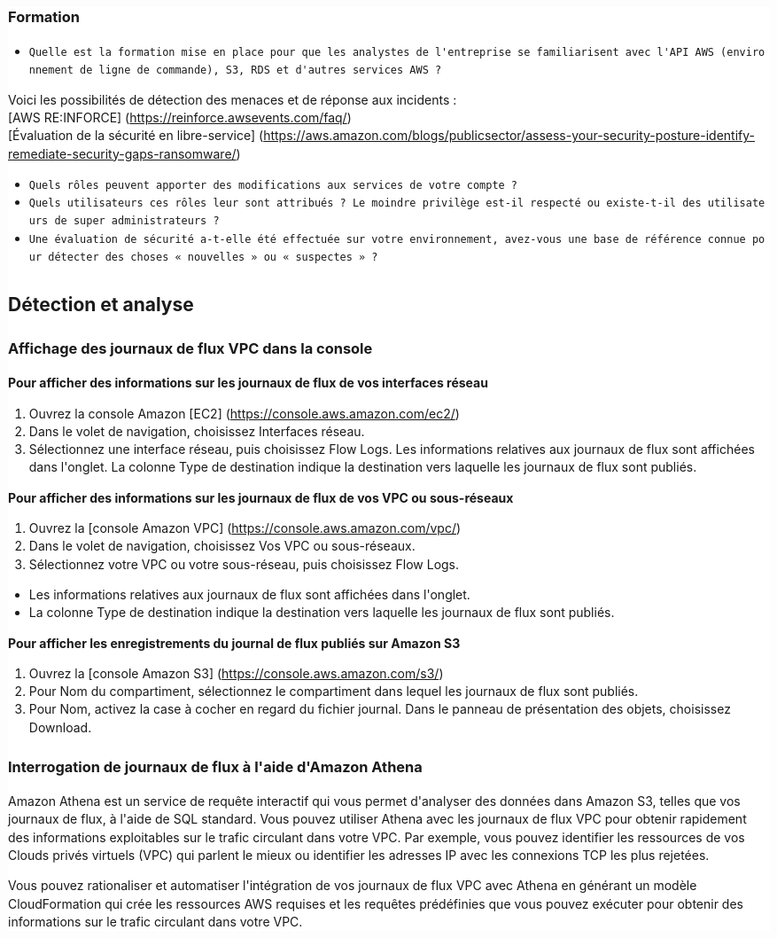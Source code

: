### Formation
- `Quelle est la formation mise en place pour que les analystes de l'entreprise se familiarisent avec l'API AWS (environnement de ligne de commande), S3, RDS et d'autres services AWS ? `
>>>
Voici les possibilités de détection des menaces et de réponse aux incidents : \
[AWS RE:INFORCE] (https://reinforce.awsevents.com/faq/) \
[Évaluation de la sécurité en libre-service] (https://aws.amazon.com/blogs/publicsector/assess-your-security-posture-identify-remediate-security-gaps-ransomware/)
>>>

- `Quels rôles peuvent apporter des modifications aux services de votre compte ? `
- `Quels utilisateurs ces rôles leur sont attribués ? Le moindre privilège est-il respecté ou existe-t-il des utilisateurs de super administrateurs ? `
- `Une évaluation de sécurité a-t-elle été effectuée sur votre environnement, avez-vous une base de référence connue pour détecter des choses « nouvelles » ou « suspectes » ? `

## Détection et analyse
### Affichage des journaux de flux VPC dans la console
**Pour afficher des informations sur les journaux de flux de vos interfaces réseau**
1. Ouvrez la console Amazon [EC2] (https://console.aws.amazon.com/ec2/)
1. Dans le volet de navigation, choisissez Interfaces réseau.
1. Sélectionnez une interface réseau, puis choisissez Flow Logs. Les informations relatives aux journaux de flux sont affichées dans l'onglet. La colonne Type de destination indique la destination vers laquelle les journaux de flux sont publiés.

**Pour afficher des informations sur les journaux de flux de vos VPC ou sous-réseaux**
1. Ouvrez la [console Amazon VPC] (https://console.aws.amazon.com/vpc/)
1. Dans le volet de navigation, choisissez Vos VPC ou sous-réseaux.
1. Sélectionnez votre VPC ou votre sous-réseau, puis choisissez Flow Logs.
- Les informations relatives aux journaux de flux sont affichées dans l'onglet.
- La colonne Type de destination indique la destination vers laquelle les journaux de flux sont publiés.

**Pour afficher les enregistrements du journal de flux publiés sur Amazon S3**
1. Ouvrez la [console Amazon S3] (https://console.aws.amazon.com/s3/)
1. Pour Nom du compartiment, sélectionnez le compartiment dans lequel les journaux de flux sont publiés.
1. Pour Nom, activez la case à cocher en regard du fichier journal. Dans le panneau de présentation des objets, choisissez Download.

### Interrogation de journaux de flux à l'aide d'Amazon Athena
Amazon Athena est un service de requête interactif qui vous permet d'analyser des données dans Amazon S3, telles que vos journaux de flux, à l'aide de SQL standard. Vous pouvez utiliser Athena avec les journaux de flux VPC pour obtenir rapidement des informations exploitables sur le trafic circulant dans votre VPC. Par exemple, vous pouvez identifier les ressources de vos Clouds privés virtuels (VPC) qui parlent le mieux ou identifier les adresses IP avec les connexions TCP les plus rejetées.

Vous pouvez rationaliser et automatiser l'intégration de vos journaux de flux VPC avec Athena en générant un modèle CloudFormation qui crée les ressources AWS requises et les requêtes prédéfinies que vous pouvez exécuter pour obtenir des informations sur le trafic circulant dans votre VPC.
